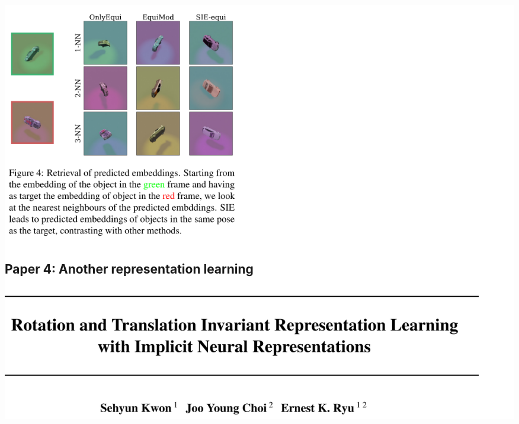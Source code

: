 <img src="images/equi-split-result2.png" width="400px">

## Paper 4: Another representation learning

<img src="images/imp-neu-title.png" width="800px">